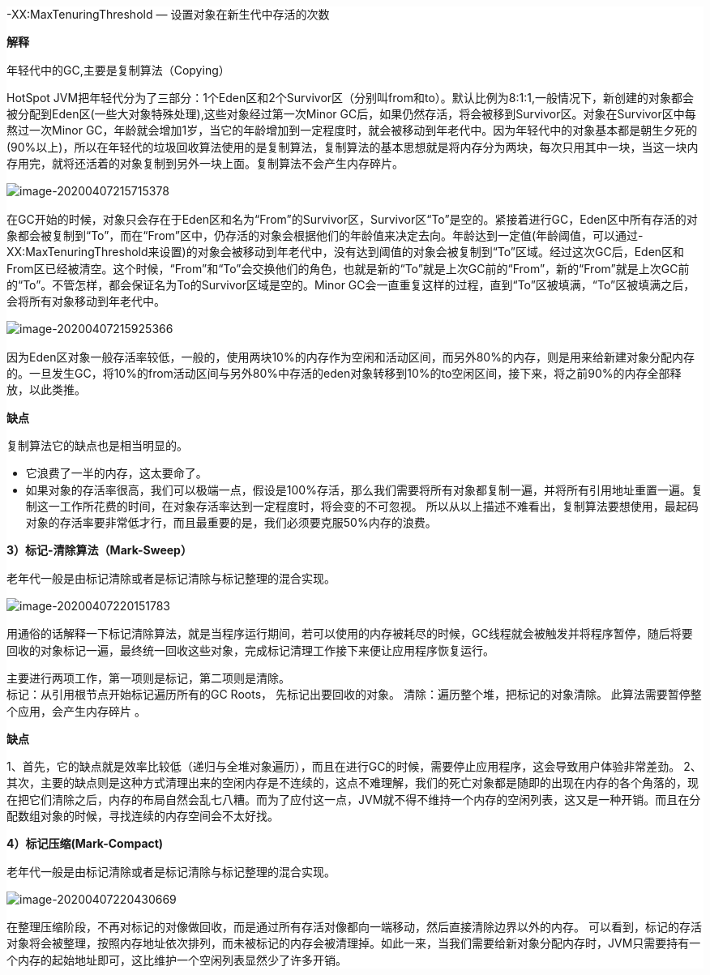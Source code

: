 -XX:MaxTenuringThreshold — 设置对象在新生代中存活的次数

**解释**

年轻代中的GC,主要是复制算法（Copying）

 HotSpot JVM把年轻代分为了三部分：1个Eden区和2个Survivor区（分别叫from和to）。默认比例为8:1:1,一般情况下，新创建的对象都会被分配到Eden区(一些大对象特殊处理),这些对象经过第一次Minor GC后，如果仍然存活，将会被移到Survivor区。对象在Survivor区中每熬过一次Minor GC，年龄就会增加1岁，当它的年龄增加到一定程度时，就会被移动到年老代中。因为年轻代中的对象基本都是朝生夕死的(90%以上)，所以在年轻代的垃圾回收算法使用的是复制算法，复制算法的基本思想就是将内存分为两块，每次只用其中一块，当这一块内存用完，就将还活着的对象复制到另外一块上面。复制算法不会产生内存碎片。

![image-20200407215715378](E:\dev\javaweb\IDEA\javaExercise\images\young2)

在GC开始的时候，对象只会存在于Eden区和名为“From”的Survivor区，Survivor区“To”是空的。紧接着进行GC，Eden区中所有存活的对象都会被复制到“To”，而在“From”区中，仍存活的对象会根据他们的年龄值来决定去向。年龄达到一定值(年龄阈值，可以通过-XX:MaxTenuringThreshold来设置)的对象会被移动到年老代中，没有达到阈值的对象会被复制到“To”区域。经过这次GC后，Eden区和From区已经被清空。这个时候，“From”和“To”会交换他们的角色，也就是新的“To”就是上次GC前的“From”，新的“From”就是上次GC前的“To”。不管怎样，都会保证名为To的Survivor区域是空的。Minor GC会一直重复这样的过程，直到“To”区被填满，“To”区被填满之后，会将所有对象移动到年老代中。

![image-20200407215925366](E:\dev\javaweb\IDEA\javaExercise\images\young3)

因为Eden区对象一般存活率较低，一般的，使用两块10%的内存作为空闲和活动区间，而另外80%的内存，则是用来给新建对象分配内存的。一旦发生GC，将10%的from活动区间与另外80%中存活的eden对象转移到10%的to空闲区间，接下来，将之前90%的内存全部释放，以此类推。

**缺点**

复制算法它的缺点也是相当明显的。 

- 它浪费了一半的内存，这太要命了。 
- 如果对象的存活率很高，我们可以极端一点，假设是100%存活，那么我们需要将所有对象都复制一遍，并将所有引用地址重置一遍。复制这一工作所花费的时间，在对象存活率达到一定程度时，将会变的不可忽视。 所以从以上描述不难看出，复制算法要想使用，最起码对象的存活率要非常低才行，而且最重要的是，我们必须要克服50%内存的浪费。

**3）标记-清除算法（Mark-Sweep）**

老年代一般是由标记清除或者是标记清除与标记整理的混合实现。

![image-20200407220151783](E:\dev\javaweb\IDEA\javaExercise\images\old1.png)

用通俗的话解释一下标记清除算法，就是当程序运行期间，若可以使用的内存被耗尽的时候，GC线程就会被触发并将程序暂停，随后将要回收的对象标记一遍，最终统一回收这些对象，完成标记清理工作接下来便让应用程序恢复运行。

主要进行两项工作，第一项则是标记，第二项则是清除。  
标记：从引用根节点开始标记遍历所有的GC Roots， 先标记出要回收的对象。
清除：遍历整个堆，把标记的对象清除。 
此算法需要暂停整个应用，会产生内存碎片 。

**缺点**

1、首先，它的缺点就是效率比较低（递归与全堆对象遍历），而且在进行GC的时候，需要停止应用程序，这会导致用户体验非常差劲。
2、其次，主要的缺点则是这种方式清理出来的空闲内存是不连续的，这点不难理解，我们的死亡对象都是随即的出现在内存的各个角落的，现在把它们清除之后，内存的布局自然会乱七八糟。而为了应付这一点，JVM就不得不维持一个内存的空闲列表，这又是一种开销。而且在分配数组对象的时候，寻找连续的内存空间会不太好找。 

 **4）标记压缩(Mark-Compact)**

老年代一般是由标记清除或者是标记清除与标记整理的混合实现。

![image-20200407220430669](E:\dev\javaweb\IDEA\javaExercise\images\old2)

在整理压缩阶段，不再对标记的对像做回收，而是通过所有存活对像都向一端移动，然后直接清除边界以外的内存。
可以看到，标记的存活对象将会被整理，按照内存地址依次排列，而未被标记的内存会被清理掉。如此一来，当我们需要给新对象分配内存时，JVM只需要持有一个内存的起始地址即可，这比维护一个空闲列表显然少了许多开销。 
